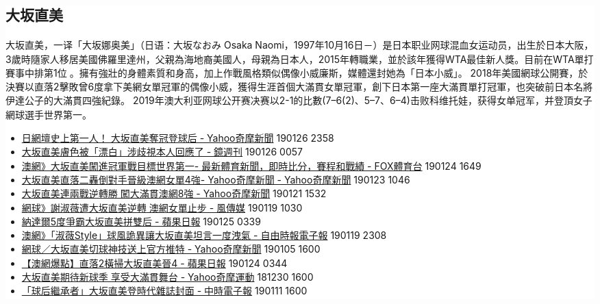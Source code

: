 ## 大坂直美

大坂直美，一译「大坂娜奥美」（日语：大坂なおみ Osaka Naomi，1997年10月16日－）是日本职业网球混血女运动员，出生於日本大阪，3歲時隨家人移居美國佛羅里達州，父親為海地裔美國人，母親為日本人，2015年轉職業，並於該年獲得WTA最佳新人獎。目前在WTA單打賽事中排第1位 。擁有強壯的身體素質和身高，加上作戰風格類似偶像小威廉斯，媒體還封她為「日本小威」。
2018年美國網球公開賽，於決賽以直落2擊敗曾6度拿下美網女單冠軍的偶像小威，獲得生涯首個大滿貫女單冠軍，創下日本第一座大滿貫單打冠軍，也突破前日本名將伊達公子的大滿貫四強紀錄。
2019年澳大利亚网球公开赛决赛以2-1的比數(7–6(2)、5–7、6–4)击败科维托娃，获得女单冠军，并登頂女子網球選手世界第一。
- [日網壇史上第一人！ 大坂直美奪冠登球后 - Yahoo奇摩新聞](https://tw.news.yahoo.com/%E6%97%A5%E7%B6%B2%E5%A3%87%E5%8F%B2%E4%B8%8A%E7%AC%AC-%E4%BA%BA-%E5%A4%A7%E5%9D%82%E7%9B%B4%E7%BE%8E%E5%A5%AA%E5%86%A0%E7%99%BB%E7%90%83%E5%90%8E-143003879.html "日網壇史上第一人！ 大坂直美奪冠登球后 - Yahoo奇摩新聞") 190126 2358
- [大坂直美膚色被「漂白」涉歧視本人回應了 - 鏡週刊](https://www.mirrormedia.mg/story/20190125edi016 "大坂直美膚色被「漂白」涉歧視本人回應了 - 鏡週刊") 190126 0057
- [澳網》大坂直美闖進冠軍戰目標世界第一- 最新體育新聞，即時比分，賽程和戰績 - FOX體育台](https://www.foxsports.com.tw/tennis/%E6%BE%B3%E7%B6%B2/816730/%E6%BE%B3%E7%B6%B2%E3%80%8B%E5%A4%A7%E5%9D%82%E7%9B%B4%E7%BE%8E%E9%97%96%E9%80%B2%E5%86%A0%E8%BB%8D%E6%88%B0-%E7%9B%AE%E6%A8%99%E4%B8%96%E7%95%8C%E7%AC%AC%E4%B8%80/ "澳網》大坂直美闖進冠軍戰目標世界第一- 最新體育新聞，即時比分，賽程和戰績 - FOX體育台") 190124 1649
- [大坂直美直落二轟倒對手晉級澳網女單4強- Yahoo奇摩新聞 - Yahoo奇摩新聞](https://tw.news.yahoo.com/%E5%A4%A7%E5%9D%82%E7%9B%B4%E7%BE%8E%E7%9B%B4%E8%90%BD%E4%BA%8C%E8%BD%9F%E5%80%92%E5%B0%8D%E6%89%8B-%E6%99%89%E7%B4%9A%E6%BE%B3%E7%B6%B2%E5%A5%B3%E5%96%AE4%E5%BC%B7-024620178.html "大坂直美直落二轟倒對手晉級澳網女單4強- Yahoo奇摩新聞 - Yahoo奇摩新聞") 190123 1046
- [大坂直美連兩戰逆轉勝 闖大滿貫澳網8強 - Yahoo奇摩新聞](https://tw.news.yahoo.com/%E5%A4%A7%E5%9D%82%E7%9B%B4%E7%BE%8E%E9%80%A3%E5%85%A9%E6%88%B0%E9%80%86%E8%BD%89%E5%8B%9D-%E9%97%96%E5%A4%A7%E6%BB%BF%E8%B2%AB%E6%BE%B3%E7%B6%B28%E5%BC%B7-073205851.html "大坂直美連兩戰逆轉勝 闖大滿貫澳網8強 - Yahoo奇摩新聞") 190121 1532
- [網球》謝淑薇遭大坂直美逆轉 澳網女單止步 - 風傳媒](https://www.storm.mg/article/843981 "網球》謝淑薇遭大坂直美逆轉 澳網女單止步 - 風傳媒") 190119 1030
- [納達爾5度爭霸大坂直美拼雙后 - 蘋果日報](https://tw.appledaily.com/sports/daily/20190125/38241591/ "納達爾5度爭霸大坂直美拼雙后 - 蘋果日報") 190125 0339
- [澳網》「淑薇Style」球風詭異讓大坂直美坦言一度洩氣 - 自由時報電子報](https://sports.ltn.com.tw/news/breakingnews/2677229 "澳網》「淑薇Style」球風詭異讓大坂直美坦言一度洩氣 - 自由時報電子報") 190119 2308
- [網球／大坂直美切球神技送上官方推特 - Yahoo奇摩新聞](https://tw.news.yahoo.com/%E7%B6%B2%E7%90%83-%E5%A4%A7%E5%9D%82%E7%9B%B4%E7%BE%8E%E5%88%87%E7%90%83%E7%A5%9E%E6%8A%80%E9%80%81%E4%B8%8A%E5%AE%98%E6%96%B9%E6%8E%A8%E7%89%B9-151639704.html "網球／大坂直美切球神技送上官方推特 - Yahoo奇摩新聞") 190105 1600
- [【澳網爆點】直落2橫掃大坂直美晉4 - 蘋果日報](https://tw.appledaily.com/sports/daily/20190124/38240691/ "【澳網爆點】直落2橫掃大坂直美晉4 - 蘋果日報") 190124 0344
- [大坂直美期待新球季 享受大滿貫舞台 - Yahoo奇摩運動](https://tw.sports.yahoo.com/news/%E5%A4%A7%E5%9D%82%E7%9B%B4%E7%BE%8E%E6%9C%9F%E5%BE%85%E6%96%B0%E7%90%83%E5%AD%A3-%E4%BA%AB%E5%8F%97%E5%A4%A7%E6%BB%BF%E8%B2%AB%E8%88%9E%E5%8F%B0-105041908.html "大坂直美期待新球季 享受大滿貫舞台 - Yahoo奇摩運動") 181230 1600
- [「球后繼承者」大坂直美登時代雜誌封面 - 中時電子報](https://www.chinatimes.com/realtimenews/20190111002759-260403 "「球后繼承者」大坂直美登時代雜誌封面 - 中時電子報") 190111 1600

